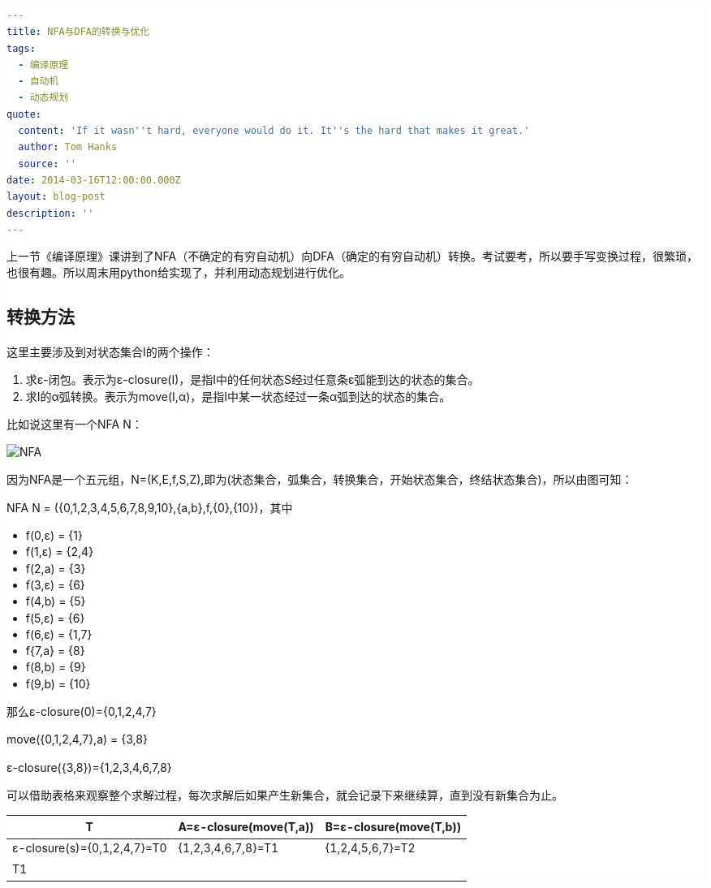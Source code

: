 ```yaml
---
title: NFA与DFA的转换与优化
tags:
  - 编译原理
  - 自动机
  - 动态规划
quote:
  content: 'If it wasn''t hard, everyone would do it. It''s the hard that makes it great.'
  author: Tom Hanks
  source: ''
date: 2014-03-16T12:00:00.000Z
layout: blog-post
description: ''
---
```


上一节《编译原理》课讲到了NFA（不确定的有穷自动机）向DFA（确定的有穷自动机）转换。考试要考，所以要手写变换过程，很繁琐，也很有趣。所以周末用python给实现了，并利用动态规划进行优化。

## 转换方法

这里主要涉及到对状态集合I的两个操作：

1. 求&#949;-闭包。表示为&#949;-closure(I)，是指I中的任何状态S经过任意条&#949;弧能到达的状态的集合。
2. 求I的&#945;弧转换。表示为move(I,&#945;)，是指I中某一状态经过一条&#945;弧到达的状态的集合。

比如说这里有一个NFA N：

![NFA][nfa]

因为NFA是一个五元组，N=(K,E,f,S,Z),即为(状态集合，弧集合，转换集合，开始状态集合，终结状态集合)，所以由图可知：

NFA N = ({0,1,2,3,4,5,6,7,8,9,10},{a,b},f,{0},{10})，其中

* f(0,&#949;) = {1}
* f(1,&#949;) = {2,4}
* f(2,a) = {3}
* f(3,&#949;) = {6}
* f(4,b) = {5}
* f(5,&#949;) = {6}
* f(6,&#949;) = {1,7}
* f{7,a} = {8}
* f(8,b) = {9}
* f(9,b) = {10}


那么&#949;-closure(0)={0,1,2,4,7}

move({0,1,2,4,7},a) = {3,8}

&#949;-closure({3,8})={1,2,3,4,6,7,8}

可以借助表格来观察整个求解过程，每次求解后如果产生新集合，就会记录下来继续算，直到没有新集合为止。

<p>
  <table class="table table-bordered table-striped table-condensed">
     <thead>
        <th>T</th>
        <th>A=&#949;-closure(move(T,a))</th>
        <th>B=&#949;-closure(move(T,b))</th>
     </thead>
     <tr>
        <td>&#949;-closure(s)={0,1,2,4,7}=T0</td>
        <td>{1,2,3,4,6,7,8}=T1</td>
        <td>{1,2,4,5,6,7}=T2</td>
     </tr>
     <tr>
        <td>T1</td>

[nfa]: /img/post/nfa-to-dfa/nfa.jpg
[dfa]: /img/post/nfa-to-dfa/dfa.jpg